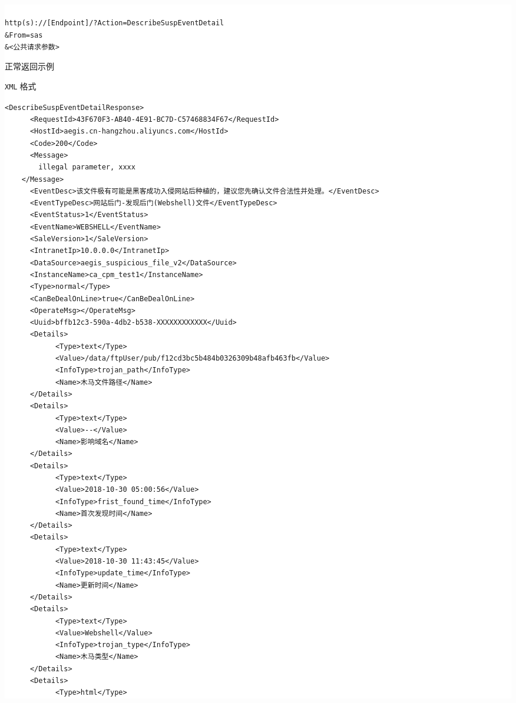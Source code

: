 ``` {#request_demo}

http(s)://[Endpoint]/?Action=DescribeSuspEventDetail
&From=sas
&<公共请求参数>

```

正常返回示例

`XML` 格式

``` {#xml_return_success_demo}
<DescribeSuspEventDetailResponse>
	  <RequestId>43F670F3-AB40-4E91-BC7D-C57468834F67</RequestId>
	  <HostId>aegis.cn-hangzhou.aliyuncs.com</HostId>
	  <Code>200</Code>
	  <Message>
		illegal parameter, xxxx
	</Message>
	  <EventDesc>该文件极有可能是黑客成功入侵网站后种植的，建议您先确认文件合法性并处理。</EventDesc>
	  <EventTypeDesc>网站后门-发现后门(Webshell)文件</EventTypeDesc>
	  <EventStatus>1</EventStatus>
	  <EventName>WEBSHELL</EventName>
	  <SaleVersion>1</SaleVersion>
	  <IntranetIp>10.0.0.0</IntranetIp>
	  <DataSource>aegis_suspicious_file_v2</DataSource>
	  <InstanceName>ca_cpm_test1</InstanceName>
	  <Type>normal</Type>
	  <CanBeDealOnLine>true</CanBeDealOnLine>
	  <OperateMsg></OperateMsg>
	  <Uuid>bffb12c3-590a-4db2-b538-XXXXXXXXXXXX</Uuid>
	  <Details>
		    <Type>text</Type>
		    <Value>/data/ftpUser/pub/f12cd3bc5b484b0326309b48afb463fb</Value>
		    <InfoType>trojan_path</InfoType>
		    <Name>木马文件路径</Name>
	  </Details>
	  <Details>
		    <Type>text</Type>
		    <Value>--</Value>
		    <Name>影响域名</Name>
	  </Details>
	  <Details>
		    <Type>text</Type>
		    <Value>2018-10-30 05:00:56</Value>
		    <InfoType>frist_found_time</InfoType>
		    <Name>首次发现时间</Name>
	  </Details>
	  <Details>
		    <Type>text</Type>
		    <Value>2018-10-30 11:43:45</Value>
		    <InfoType>update_time</InfoType>
		    <Name>更新时间</Name>
	  </Details>
	  <Details>
		    <Type>text</Type>
		    <Value>Webshell</Value>
		    <InfoType>trojan_type</InfoType>
		    <Name>木马类型</Name>
	  </Details>
	  <Details>
		    <Type>html</Type>
```